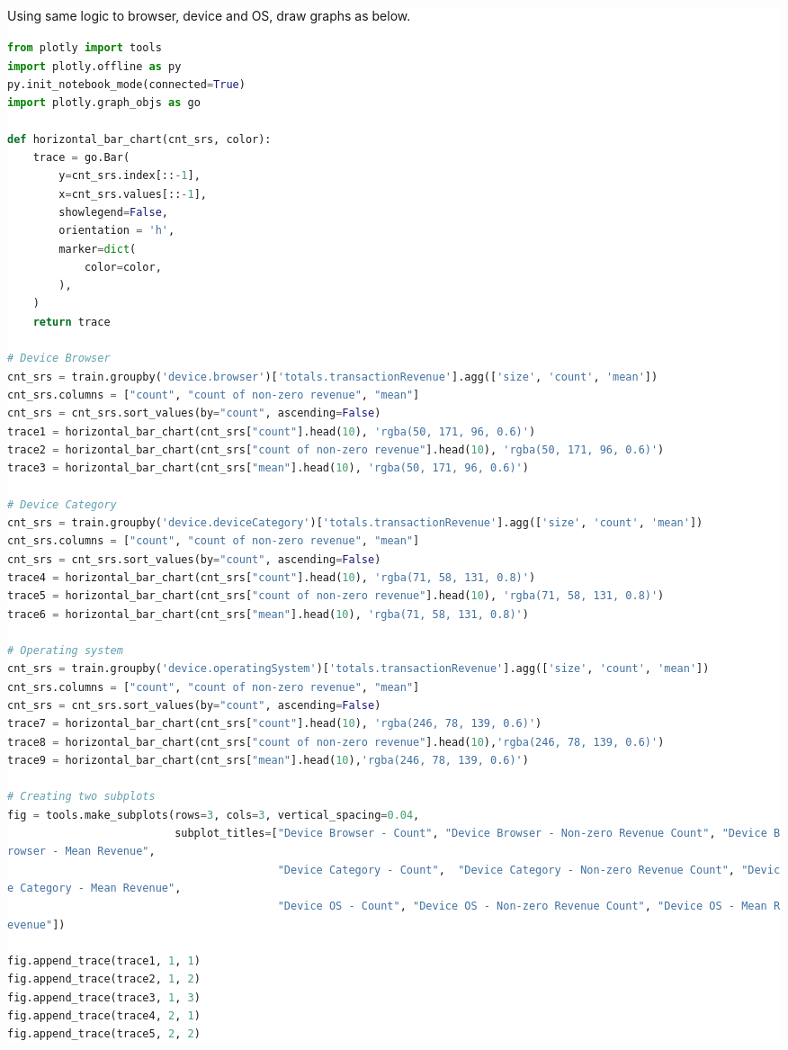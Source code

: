 Using same logic to browser, device and OS, draw graphs as below.


```python
from plotly import tools
import plotly.offline as py
py.init_notebook_mode(connected=True)
import plotly.graph_objs as go

def horizontal_bar_chart(cnt_srs, color):
    trace = go.Bar(
        y=cnt_srs.index[::-1],
        x=cnt_srs.values[::-1],
        showlegend=False,
        orientation = 'h',
        marker=dict(
            color=color,
        ),
    )
    return trace

# Device Browser
cnt_srs = train.groupby('device.browser')['totals.transactionRevenue'].agg(['size', 'count', 'mean'])
cnt_srs.columns = ["count", "count of non-zero revenue", "mean"]
cnt_srs = cnt_srs.sort_values(by="count", ascending=False)
trace1 = horizontal_bar_chart(cnt_srs["count"].head(10), 'rgba(50, 171, 96, 0.6)')
trace2 = horizontal_bar_chart(cnt_srs["count of non-zero revenue"].head(10), 'rgba(50, 171, 96, 0.6)')
trace3 = horizontal_bar_chart(cnt_srs["mean"].head(10), 'rgba(50, 171, 96, 0.6)')

# Device Category
cnt_srs = train.groupby('device.deviceCategory')['totals.transactionRevenue'].agg(['size', 'count', 'mean'])
cnt_srs.columns = ["count", "count of non-zero revenue", "mean"]
cnt_srs = cnt_srs.sort_values(by="count", ascending=False)
trace4 = horizontal_bar_chart(cnt_srs["count"].head(10), 'rgba(71, 58, 131, 0.8)')
trace5 = horizontal_bar_chart(cnt_srs["count of non-zero revenue"].head(10), 'rgba(71, 58, 131, 0.8)')
trace6 = horizontal_bar_chart(cnt_srs["mean"].head(10), 'rgba(71, 58, 131, 0.8)')

# Operating system
cnt_srs = train.groupby('device.operatingSystem')['totals.transactionRevenue'].agg(['size', 'count', 'mean'])
cnt_srs.columns = ["count", "count of non-zero revenue", "mean"]
cnt_srs = cnt_srs.sort_values(by="count", ascending=False)
trace7 = horizontal_bar_chart(cnt_srs["count"].head(10), 'rgba(246, 78, 139, 0.6)')
trace8 = horizontal_bar_chart(cnt_srs["count of non-zero revenue"].head(10),'rgba(246, 78, 139, 0.6)')
trace9 = horizontal_bar_chart(cnt_srs["mean"].head(10),'rgba(246, 78, 139, 0.6)')

# Creating two subplots
fig = tools.make_subplots(rows=3, cols=3, vertical_spacing=0.04, 
                          subplot_titles=["Device Browser - Count", "Device Browser - Non-zero Revenue Count", "Device Browser - Mean Revenue",
                                          "Device Category - Count",  "Device Category - Non-zero Revenue Count", "Device Category - Mean Revenue", 
                                          "Device OS - Count", "Device OS - Non-zero Revenue Count", "Device OS - Mean Revenue"])

fig.append_trace(trace1, 1, 1)
fig.append_trace(trace2, 1, 2)
fig.append_trace(trace3, 1, 3)
fig.append_trace(trace4, 2, 1)
fig.append_trace(trace5, 2, 2)
```